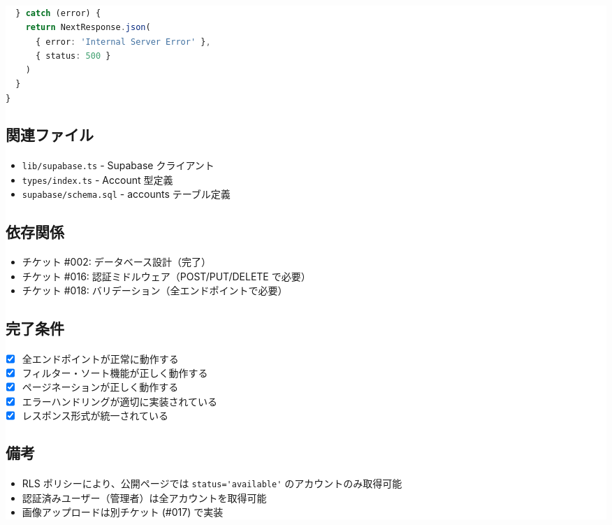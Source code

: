 ```typescript
  } catch (error) {
    return NextResponse.json(
      { error: 'Internal Server Error' },
      { status: 500 }
    )
  }
}
```

## 関連ファイル
- `lib/supabase.ts` - Supabase クライアント
- `types/index.ts` - Account 型定義
- `supabase/schema.sql` - accounts テーブル定義

## 依存関係
- チケット #002: データベース設計（完了）
- チケット #016: 認証ミドルウェア（POST/PUT/DELETE で必要）
- チケット #018: バリデーション（全エンドポイントで必要）

## 完了条件
- [x] 全エンドポイントが正常に動作する
- [x] フィルター・ソート機能が正しく動作する
- [x] ページネーションが正しく動作する
- [x] エラーハンドリングが適切に実装されている
- [x] レスポンス形式が統一されている

## 備考
- RLS ポリシーにより、公開ページでは `status='available'` のアカウントのみ取得可能
- 認証済みユーザー（管理者）は全アカウントを取得可能
- 画像アップロードは別チケット (#017) で実装
